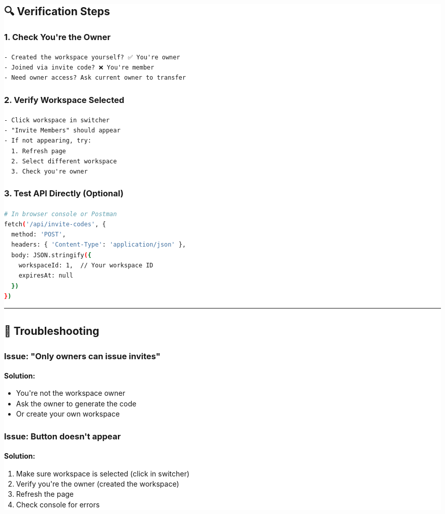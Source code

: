 
## 🔍 Verification Steps

### 1. Check You're the Owner
```
- Created the workspace yourself? ✅ You're owner
- Joined via invite code? ❌ You're member
- Need owner access? Ask current owner to transfer
```

### 2. Verify Workspace Selected
```
- Click workspace in switcher
- "Invite Members" should appear
- If not appearing, try:
  1. Refresh page
  2. Select different workspace
  3. Check you're owner
```

### 3. Test API Directly (Optional)
```bash
# In browser console or Postman
fetch('/api/invite-codes', {
  method: 'POST',
  headers: { 'Content-Type': 'application/json' },
  body: JSON.stringify({
    workspaceId: 1,  // Your workspace ID
    expiresAt: null
  })
})
```

---

## 🐛 Troubleshooting

### Issue: "Only owners can issue invites"
**Solution:**
- You're not the workspace owner
- Ask the owner to generate the code
- Or create your own workspace

### Issue: Button doesn't appear
**Solution:**
1. Make sure workspace is selected (click in switcher)
2. Verify you're the owner (created the workspace)
3. Refresh the page
4. Check console for errors
